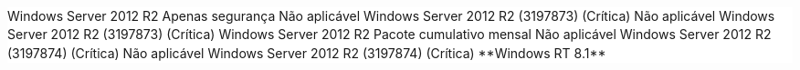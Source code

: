 </td>
</tr>
<tr>
<td style="border:1px solid black;">
Windows Server 2012 R2  
Apenas segurança

</td>
<td style="border:1px solid black;">
Não aplicável

</td>
<td style="border:1px solid black;">
Windows Server 2012 R2  
(3197873)  
(Crítica)

</td>
<td style="border:1px solid black;">
Não aplicável

</td>
<td style="border:1px solid black;">
Windows Server 2012 R2  
(3197873)  
(Crítica)

</td>
</tr>
<tr>
<td style="border:1px solid black;">
Windows Server 2012 R2  
Pacote cumulativo mensal

</td>
<td style="border:1px solid black;">
Não aplicável

</td>
<td style="border:1px solid black;">
Windows Server 2012 R2  
(3197874)  
(Crítica)

</td>
<td style="border:1px solid black;">
Não aplicável

</td>
<td style="border:1px solid black;">
Windows Server 2012 R2  
(3197874)  
(Crítica)

</td>
</tr>
<tr>
<td style="border:1px solid black;" colspan="5">
**Windows RT 8.1**
